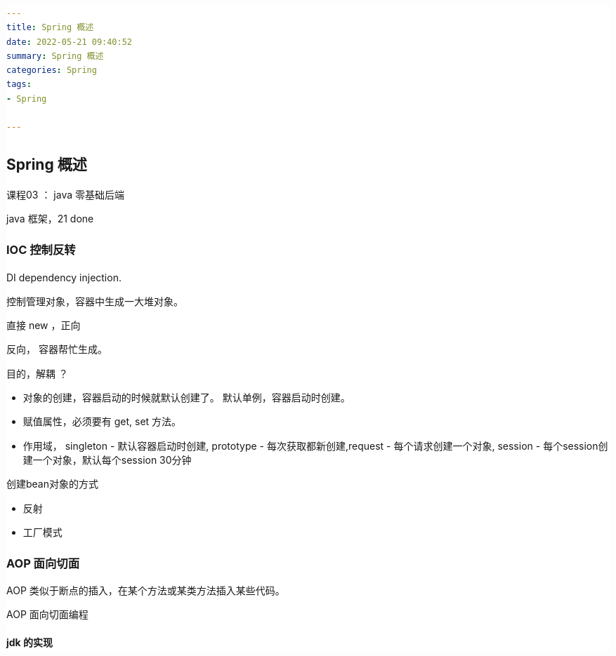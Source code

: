 ```yaml
---
title: Spring 概述
date: 2022-05-21 09:40:52
summary: Spring 概述
categories: Spring
tags:
- Spring   

---
```

## Spring 概述


课程03 ： java 零基础后端

java 框架，21 done

### IOC  控制反转




DI dependency injection. 


控制管理对象，容器中生成一大堆对象。

直接 new ，正向

反向， 容器帮忙生成。


目的，解耦 ？ 

- 对象的创建，容器启动的时候就默认创建了。 默认单例，容器启动时创建。

- 赋值属性，必须要有 get, set 方法。

- 作用域， singleton - 默认容器启动时创建, prototype - 每次获取都新创建,request - 每个请求创建一个对象, session - 每个session创建一个对象，默认每个session 30分钟



创建bean对象的方式

- 反射

- 工厂模式



### AOP  面向切面


AOP 类似于断点的插入，在某个方法或某类方法插入某些代码。


AOP 面向切面编程

#### jdk 的实现
